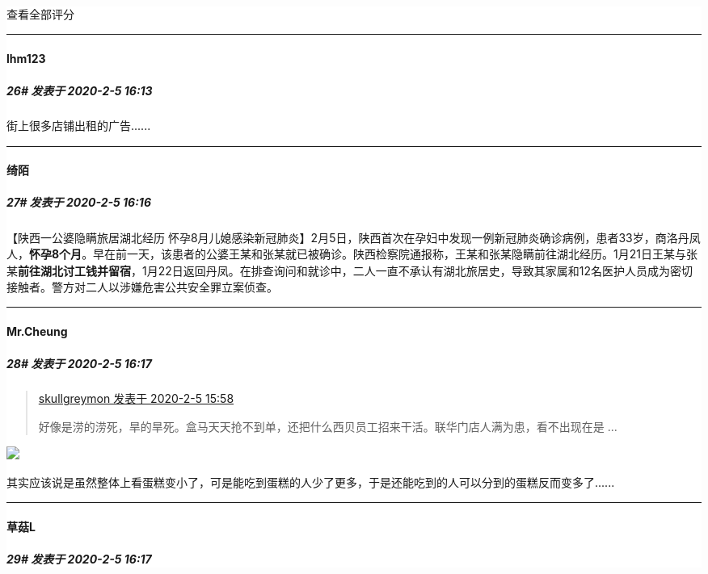 

查看全部评分






-----

####  lhm123  
##### 26#       发表于 2020-2-5 16:13




街上很多店铺出租的广告......







-----

####  绮陌  
##### 27#       发表于 2020-2-5 16:16




【陕西一公婆隐瞒旅居湖北经历 怀孕8月儿媳感染新冠肺炎】2月5日，陕西首次在孕妇中发现一例新冠肺炎确诊病例，患者33岁，商洛丹凤人，<strong>怀孕8个月</strong>。早在前一天，该患者的公婆王某和张某就已被确诊。陕西检察院通报称，王某和张某隐瞒前往湖北经历。1月21日王某与张某<strong>前往湖北讨工钱并留宿</strong>，1月22日返回丹凤。在排查询问和就诊中，二人一直不承认有湖北旅居史，导致其家属和12名医护人员成为密切接触者。警方对二人以涉嫌危害公共安全罪立案侦查。







-----

####  Mr.Cheung  
##### 28#       发表于 2020-2-5 16:17



<blockquote><a href="httphttps://bbs.saraba1st.com/2b/forum.php?mod=redirect&amp;goto=findpost&amp;pid=46333522&amp;ptid=1912339" target="_blank">skullgreymon 发表于 2020-2-5 15:58</a>

好像是涝的涝死，旱的旱死。盒马天天抢不到单，还把什么西贝员工招来干活。联华门店人满为患，看不出现在是 ...</blockquote>
<img src="https://static.saraba1st.com/image/smiley/face2017/005.png" referrerpolicy="no-referrer">

其实应该说是虽然整体上看蛋糕变小了，可是能吃到蛋糕的人少了更多，于是还能吃到的人可以分到的蛋糕反而变多了......







-----

####  草菇L  
##### 29#       发表于 2020-2-5 16:17
